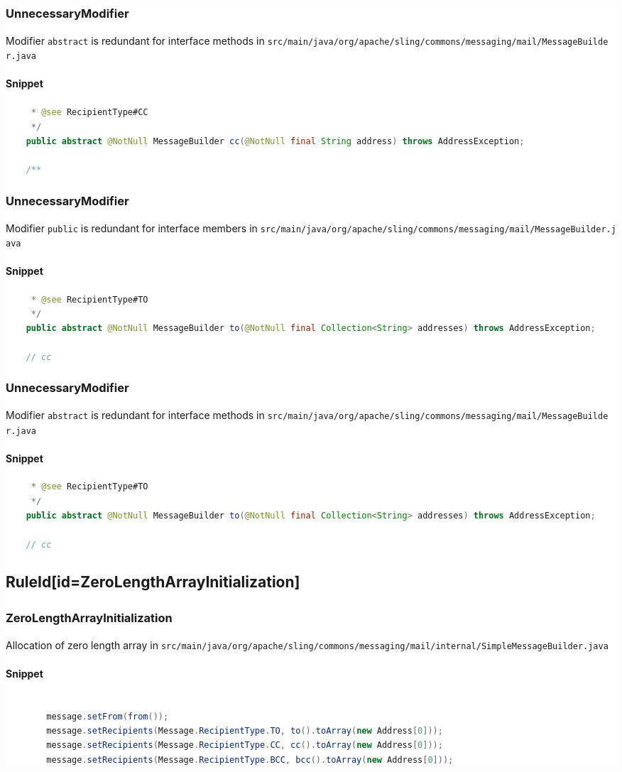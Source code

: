 ### UnnecessaryModifier
Modifier `abstract` is redundant for interface methods
in `src/main/java/org/apache/sling/commons/messaging/mail/MessageBuilder.java`
#### Snippet
```java
     * @see RecipientType#CC
     */
    public abstract @NotNull MessageBuilder cc(@NotNull final String address) throws AddressException;

    /**
```

### UnnecessaryModifier
Modifier `public` is redundant for interface members
in `src/main/java/org/apache/sling/commons/messaging/mail/MessageBuilder.java`
#### Snippet
```java
     * @see RecipientType#TO
     */
    public abstract @NotNull MessageBuilder to(@NotNull final Collection<String> addresses) throws AddressException;

    // cc
```

### UnnecessaryModifier
Modifier `abstract` is redundant for interface methods
in `src/main/java/org/apache/sling/commons/messaging/mail/MessageBuilder.java`
#### Snippet
```java
     * @see RecipientType#TO
     */
    public abstract @NotNull MessageBuilder to(@NotNull final Collection<String> addresses) throws AddressException;

    // cc
```

## RuleId[id=ZeroLengthArrayInitialization]
### ZeroLengthArrayInitialization
Allocation of zero length array
in `src/main/java/org/apache/sling/commons/messaging/mail/internal/SimpleMessageBuilder.java`
#### Snippet
```java

        message.setFrom(from());
        message.setRecipients(Message.RecipientType.TO, to().toArray(new Address[0]));
        message.setRecipients(Message.RecipientType.CC, cc().toArray(new Address[0]));
        message.setRecipients(Message.RecipientType.BCC, bcc().toArray(new Address[0]));
```
